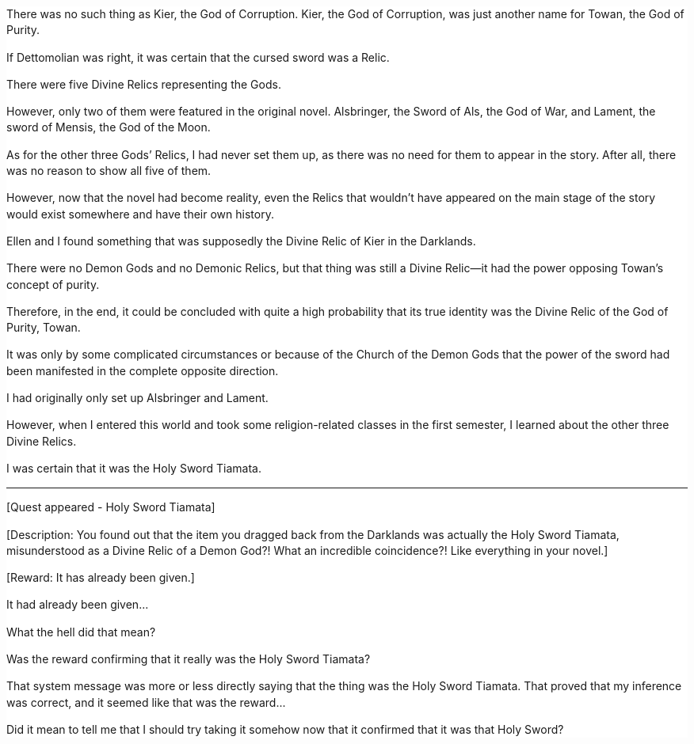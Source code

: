 There was no such thing as Kier, the God of Corruption. Kier, the God of Corruption,
was just another name for Towan, the God of Purity.

If Dettomolian was right, it was certain that the cursed sword was a Relic.

There were five Divine Relics representing the Gods.

However, only two of them were featured in the original novel. Alsbringer, the Sword
of Als, the God of War, and Lament, the sword of Mensis, the God of the Moon.

As for the other three Gods’ Relics, I had never set them up, as there was no need for
them to appear in the story. After all, there was no reason to show all five of them.


However, now that the novel had become reality, even the Relics that wouldn’t have
appeared on the main stage of the story would exist somewhere and have their own
history.

Ellen and I found something that was supposedly the Divine Relic of Kier in the
Darklands.

There were no Demon Gods and no Demonic Relics, but that thing was still a Divine
Relic—it had the power opposing Towan’s concept of purity.

Therefore, in the end, it could be concluded with quite a high probability that its true
identity was the Divine Relic of the God of Purity, Towan.

It was only by some complicated circumstances or because of the Church of the
Demon Gods that the power of the sword had been manifested in the complete
opposite direction.

I had originally only set up Alsbringer and Lament.

However, when I entered this world and took some religion-related classes in the
first semester, I learned about the other three Divine Relics.

I was certain that it was the Holy Sword Tiamata.

* * *

[Quest appeared - Holy Sword Tiamata]

[Description: You found out that the item you dragged back from the Darklands was
actually the Holy Sword Tiamata, misunderstood as a Divine Relic of a Demon God?!
What an incredible coincidence?! Like everything in your novel.]

[Reward: It has already been given.]

It had already been given...

What the hell did that mean?

Was the reward confirming that it really was the Holy Sword Tiamata?

That system message was more or less directly saying that the thing was the Holy
Sword Tiamata. That proved that my inference was correct, and it seemed like that
was the reward...

Did it mean to tell me that I should try taking it somehow now that it confirmed that
it was that Holy Sword?
